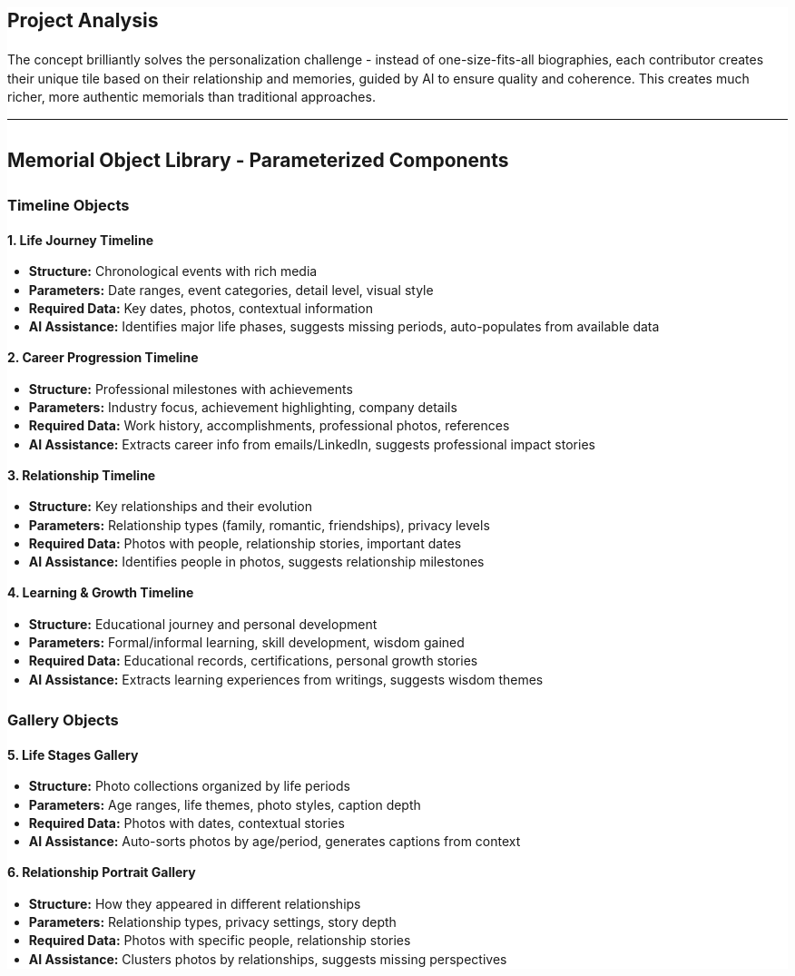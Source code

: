 ## Project Analysis

The concept brilliantly solves the personalization challenge - instead of one-size-fits-all biographies, each contributor creates their unique tile based on their relationship and memories, guided by AI to ensure quality and coherence. This creates much richer, more authentic memorials than traditional approaches.

---

## Memorial Object Library - Parameterized Components

### Timeline Objects

**1. Life Journey Timeline**
- **Structure:** Chronological events with rich media
- **Parameters:** Date ranges, event categories, detail level, visual style
- **Required Data:** Key dates, photos, contextual information
- **AI Assistance:** Identifies major life phases, suggests missing periods, auto-populates from available data

**2. Career Progression Timeline**
- **Structure:** Professional milestones with achievements
- **Parameters:** Industry focus, achievement highlighting, company details
- **Required Data:** Work history, accomplishments, professional photos, references
- **AI Assistance:** Extracts career info from emails/LinkedIn, suggests professional impact stories

**3. Relationship Timeline**
- **Structure:** Key relationships and their evolution
- **Parameters:** Relationship types (family, romantic, friendships), privacy levels
- **Required Data:** Photos with people, relationship stories, important dates
- **AI Assistance:** Identifies people in photos, suggests relationship milestones

**4. Learning & Growth Timeline**
- **Structure:** Educational journey and personal development
- **Parameters:** Formal/informal learning, skill development, wisdom gained
- **Required Data:** Educational records, certifications, personal growth stories
- **AI Assistance:** Extracts learning experiences from writings, suggests wisdom themes

### Gallery Objects

**5. Life Stages Gallery**
- **Structure:** Photo collections organized by life periods
- **Parameters:** Age ranges, life themes, photo styles, caption depth
- **Required Data:** Photos with dates, contextual stories
- **AI Assistance:** Auto-sorts photos by age/period, generates captions from context

**6. Relationship Portrait Gallery**
- **Structure:** How they appeared in different relationships
- **Parameters:** Relationship types, privacy settings, story depth
- **Required Data:** Photos with specific people, relationship stories
- **AI Assistance:** Clusters photos by relationships, suggests missing perspectives
